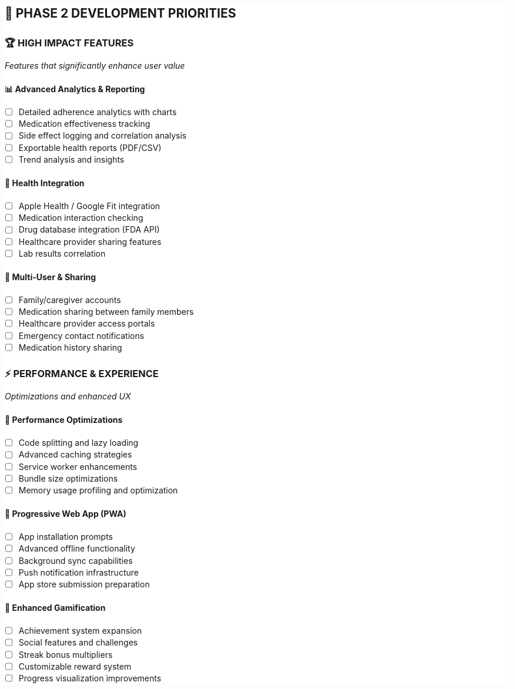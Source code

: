 
## 🔮 PHASE 2 DEVELOPMENT PRIORITIES

### 🏆 **HIGH IMPACT FEATURES**
*Features that significantly enhance user value*

#### 📊 **Advanced Analytics & Reporting**
- [ ] Detailed adherence analytics with charts
- [ ] Medication effectiveness tracking
- [ ] Side effect logging and correlation analysis
- [ ] Exportable health reports (PDF/CSV)
- [ ] Trend analysis and insights

#### 🔗 **Health Integration**
- [ ] Apple Health / Google Fit integration
- [ ] Medication interaction checking
- [ ] Drug database integration (FDA API)
- [ ] Healthcare provider sharing features
- [ ] Lab results correlation

#### 👥 **Multi-User & Sharing**
- [ ] Family/caregiver accounts
- [ ] Medication sharing between family members
- [ ] Healthcare provider access portals
- [ ] Emergency contact notifications
- [ ] Medication history sharing

### ⚡ **PERFORMANCE & EXPERIENCE**
*Optimizations and enhanced UX*

#### 🚀 **Performance Optimizations**
- [ ] Code splitting and lazy loading
- [ ] Advanced caching strategies
- [ ] Service worker enhancements
- [ ] Bundle size optimizations
- [ ] Memory usage profiling and optimization

#### 📱 **Progressive Web App (PWA)**
- [ ] App installation prompts
- [ ] Advanced offline functionality
- [ ] Background sync capabilities
- [ ] Push notification infrastructure
- [ ] App store submission preparation

#### 🎯 **Enhanced Gamification**
- [ ] Achievement system expansion
- [ ] Social features and challenges
- [ ] Streak bonus multipliers
- [ ] Customizable reward system
- [ ] Progress visualization improvements
